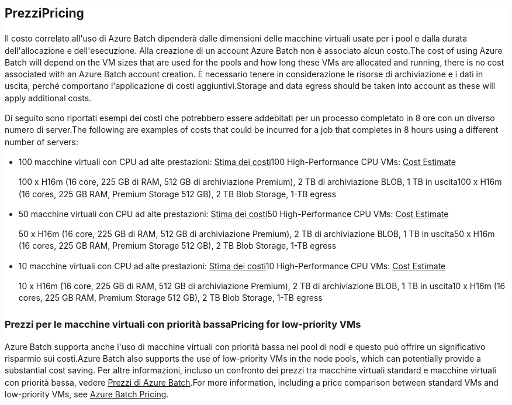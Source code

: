 ## <a name="pricing"></a><span data-ttu-id="b21b7-179">Prezzi</span><span class="sxs-lookup"><span data-stu-id="b21b7-179">Pricing</span></span>

<span data-ttu-id="b21b7-180">Il costo correlato all'uso di Azure Batch dipenderà dalle dimensioni delle macchine virtuali usate per i pool e dalla durata dell'allocazione e dell'esecuzione. Alla creazione di un account Azure Batch non è associato alcun costo.</span><span class="sxs-lookup"><span data-stu-id="b21b7-180">The cost of using Azure Batch will depend on the VM sizes that are used for the pools and how long these VMs are allocated and running, there is no cost associated with an Azure Batch account creation.</span></span> <span data-ttu-id="b21b7-181">È necessario tenere in considerazione le risorse di archiviazione e i dati in uscita, perché comportano l'applicazione di costi aggiuntivi.</span><span class="sxs-lookup"><span data-stu-id="b21b7-181">Storage and data egress should be taken into account as these will apply additional costs.</span></span>

<span data-ttu-id="b21b7-182">Di seguito sono riportati esempi dei costi che potrebbero essere addebitati per un processo completato in 8 ore con un diverso numero di server.</span><span class="sxs-lookup"><span data-stu-id="b21b7-182">The following are examples of costs that could be incurred for a job that completes in 8 hours using a different number of servers:</span></span>

- <span data-ttu-id="b21b7-183">100 macchine virtuali con CPU ad alte prestazioni: [Stima dei costi][hpc-est-high]</span><span class="sxs-lookup"><span data-stu-id="b21b7-183">100 High-Performance CPU VMs: [Cost Estimate][hpc-est-high]</span></span>

  <span data-ttu-id="b21b7-184">100 x H16m (16 core, 225 GB di RAM, 512 GB di archiviazione Premium), 2 TB di archiviazione BLOB, 1 TB in uscita</span><span class="sxs-lookup"><span data-stu-id="b21b7-184">100 x H16m (16 cores, 225 GB RAM, Premium Storage 512 GB), 2 TB Blob Storage, 1-TB egress</span></span>

- <span data-ttu-id="b21b7-185">50 macchine virtuali con CPU ad alte prestazioni: [Stima dei costi][hpc-est-med]</span><span class="sxs-lookup"><span data-stu-id="b21b7-185">50 High-Performance CPU VMs: [Cost Estimate][hpc-est-med]</span></span>

  <span data-ttu-id="b21b7-186">50 x H16m (16 core, 225 GB di RAM, 512 GB di archiviazione Premium), 2 TB di archiviazione BLOB, 1 TB in uscita</span><span class="sxs-lookup"><span data-stu-id="b21b7-186">50 x H16m (16 cores, 225 GB RAM, Premium Storage 512 GB), 2 TB Blob Storage, 1-TB egress</span></span>

- <span data-ttu-id="b21b7-187">10 macchine virtuali con CPU ad alte prestazioni: [Stima dei costi][hpc-est-low]</span><span class="sxs-lookup"><span data-stu-id="b21b7-187">10 High-Performance CPU VMs: [Cost Estimate][hpc-est-low]</span></span>

  <span data-ttu-id="b21b7-188">10 x H16m (16 core, 225 GB di RAM, 512 GB di archiviazione Premium), 2 TB di archiviazione BLOB, 1 TB in uscita</span><span class="sxs-lookup"><span data-stu-id="b21b7-188">10 x H16m (16 cores, 225 GB RAM, Premium Storage 512 GB), 2 TB Blob Storage, 1-TB egress</span></span>

### <a name="pricing-for-low-priority-vms"></a><span data-ttu-id="b21b7-189">Prezzi per le macchine virtuali con priorità bassa</span><span class="sxs-lookup"><span data-stu-id="b21b7-189">Pricing for low-priority VMs</span></span>

<span data-ttu-id="b21b7-190">Azure Batch supporta anche l'uso di macchine virtuali con priorità bassa nei pool di nodi e questo può offrire un significativo risparmio sui costi.</span><span class="sxs-lookup"><span data-stu-id="b21b7-190">Azure Batch also supports the use of low-priority VMs in the node pools, which can potentially provide a substantial cost saving.</span></span> <span data-ttu-id="b21b7-191">Per altre informazioni, incluso un confronto dei prezzi tra macchine virtuali standard e macchine virtuali con priorità bassa, vedere [Prezzi di Azure Batch][batch-pricing].</span><span class="sxs-lookup"><span data-stu-id="b21b7-191">For more information, including a price comparison between standard VMs and low-priority VMs, see [Azure Batch Pricing][batch-pricing].</span></span>


[architecture]: ./media/architecture-video-rendering.png
[resource-groups]: /azure/azure-resource-manager/resource-group-overview
[security]: /azure/security/
[resiliency]: /azure/architecture/resiliency/
[scalability]: /azure/architecture/checklist/scalability
[vmss]: /azure/virtual-machine-scale-sets/overview
[storage]: https://azure.microsoft.com/services/storage/
[batch]: https://azure.microsoft.com/services/batch/
[batch-arch]: https://azure.microsoft.com/solutions/architecture/big-compute-with-azure-batch/
[compute-hpc]: /azure/virtual-machines/windows/sizes-hpc
[compute-gpu]: /azure/virtual-machines/windows/sizes-gpu
[compute-compute]: /azure/virtual-machines/windows/sizes-compute
[compute-memory]: /azure/virtual-machines/windows/sizes-memory
[compute-general]: /azure/virtual-machines/windows/sizes-general
[compute-storage]: /azure/virtual-machines/windows/sizes-storage
[compute-acu]: /azure/virtual-machines/windows/acu
[compute=benchmark]: /azure/virtual-machines/windows/compute-benchmark-scores
[hpc-est-high]: https://azure.com/e/9ac25baf44ef49c3a6b156935ee9544c
[hpc-est-med]: https://azure.com/e/0286f1d6f6784310af4dcda5aec8c893
[hpc-est-low]: https://azure.com/e/e39afab4e71949f9bbabed99b428ba4a
[batch-labs-masterclass]: https://github.com/azurebigcompute/BigComputeLabs/tree/master/Azure%20Batch%20Masterclass%20Labs
[batch-scaling]: /azure/batch/batch-automatic-scaling
[hpc-alt-solutions]: /azure/virtual-machines/linux/high-performance-computing?toc=%2fazure%2fbatch%2ftoc.json
[batch-monitor]: /azure/batch/monitoring-overview
[batch-pricing]: https://azure.microsoft.com/pricing/details/batch/
[batch-doc]: /azure/batch/
[batch-overview]: https://azure.microsoft.com/services/batch/
[batch-containers]: https://github.com/Azure/batch-shipyard
[azure-arm-templates]: /azure/azure-resource-manager/resource-group-overview#template-deployment
[batch-plugins]: /azure/batch/batch-rendering-service#options-for-submitting-a-render-job